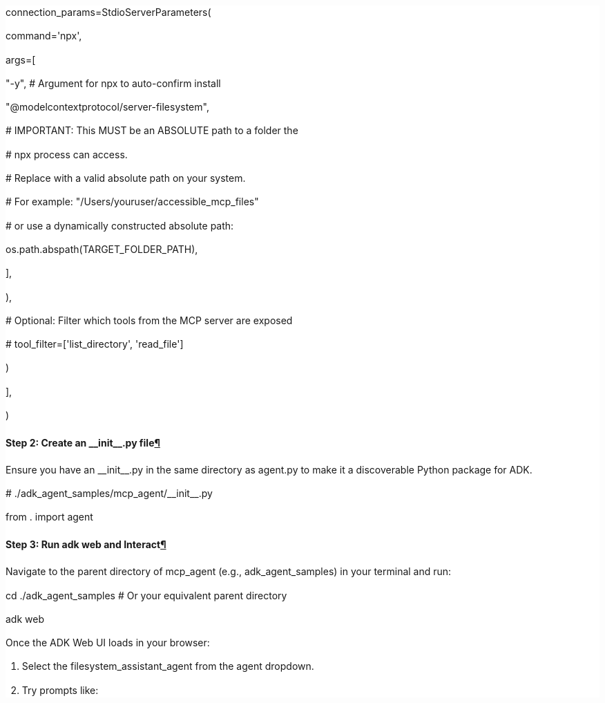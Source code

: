 connection_params=StdioServerParameters(

command=\'npx\',

args=\[

\"-y\", \# Argument for npx to auto-confirm install

\"@modelcontextprotocol/server-filesystem\",

\# IMPORTANT: This MUST be an ABSOLUTE path to a folder the

\# npx process can access.

\# Replace with a valid absolute path on your system.

\# For example: \"/Users/youruser/accessible_mcp_files\"

\# or use a dynamically constructed absolute path:

os.path.abspath(TARGET_FOLDER_PATH),

\],

),

\# Optional: Filter which tools from the MCP server are exposed

\# tool_filter=\[\'list_directory\', \'read_file\'\]

)

\],

)

#### **Step 2: Create an \_\_init\_\_.py file[¶](https://google.github.io/adk-docs/tools/mcp-tools/#step-2-create-an-__init__py-file)**

Ensure you have an \_\_init\_\_.py in the same directory as agent.py to
make it a discoverable Python package for ADK.

\# ./adk_agent_samples/mcp_agent/\_\_init\_\_.py

from . import agent

#### **Step 3: Run adk web and Interact[¶](https://google.github.io/adk-docs/tools/mcp-tools/#step-3-run-adk-web-and-interact)**

Navigate to the parent directory of mcp_agent (e.g., adk_agent_samples)
in your terminal and run:

cd ./adk_agent_samples \# Or your equivalent parent directory

adk web

Once the ADK Web UI loads in your browser:

1.  Select the filesystem_assistant_agent from the agent dropdown.

2.  Try prompts like:
